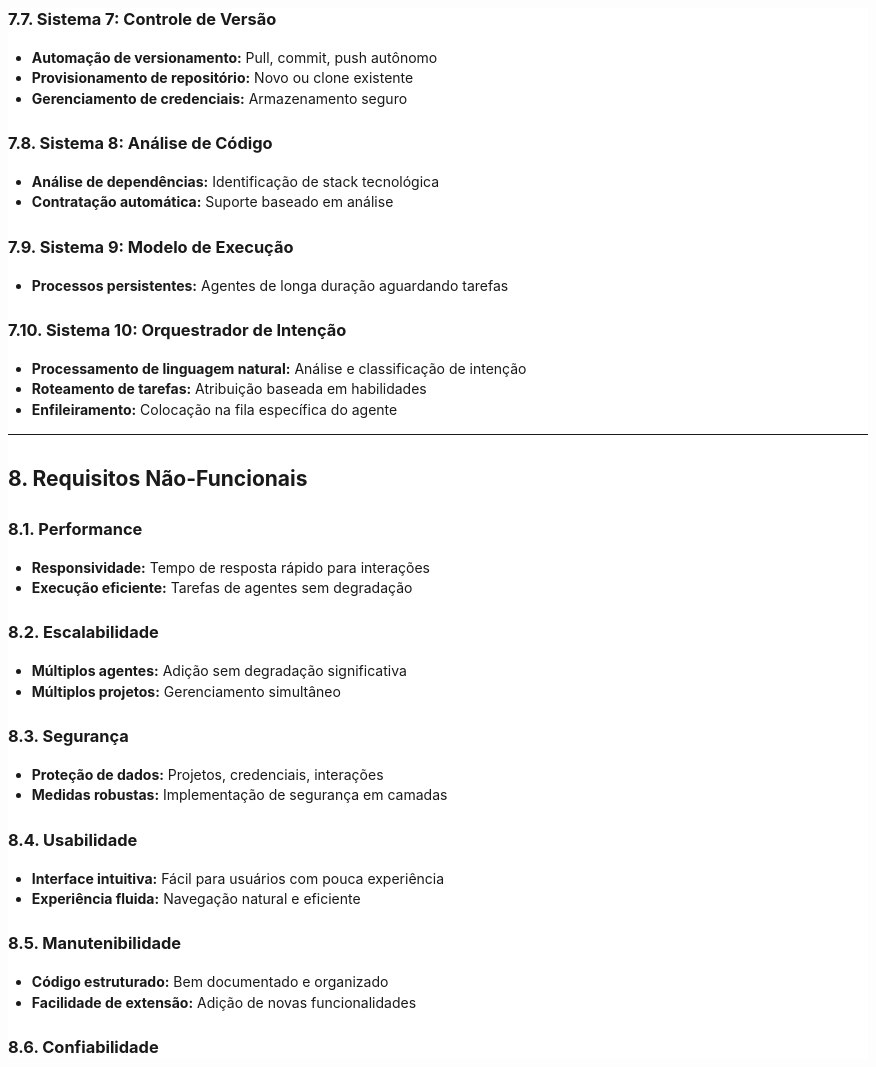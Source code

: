 ### 7.7. Sistema 7: Controle de Versão

- **Automação de versionamento:** Pull, commit, push autônomo
- **Provisionamento de repositório:** Novo ou clone existente
- **Gerenciamento de credenciais:** Armazenamento seguro

### 7.8. Sistema 8: Análise de Código

- **Análise de dependências:** Identificação de stack tecnológica
- **Contratação automática:** Suporte baseado em análise

### 7.9. Sistema 9: Modelo de Execução

- **Processos persistentes:** Agentes de longa duração aguardando tarefas

### 7.10. Sistema 10: Orquestrador de Intenção

- **Processamento de linguagem natural:** Análise e classificação de intenção
- **Roteamento de tarefas:** Atribuição baseada em habilidades
- **Enfileiramento:** Colocação na fila específica do agente

---

## 8. Requisitos Não-Funcionais

### 8.1. Performance

- **Responsividade:** Tempo de resposta rápido para interações
- **Execução eficiente:** Tarefas de agentes sem degradação

### 8.2. Escalabilidade

- **Múltiplos agentes:** Adição sem degradação significativa
- **Múltiplos projetos:** Gerenciamento simultâneo

### 8.3. Segurança

- **Proteção de dados:** Projetos, credenciais, interações
- **Medidas robustas:** Implementação de segurança em camadas

### 8.4. Usabilidade

- **Interface intuitiva:** Fácil para usuários com pouca experiência
- **Experiência fluida:** Navegação natural e eficiente

### 8.5. Manutenibilidade

- **Código estruturado:** Bem documentado e organizado
- **Facilidade de extensão:** Adição de novas funcionalidades

### 8.6. Confiabilidade

